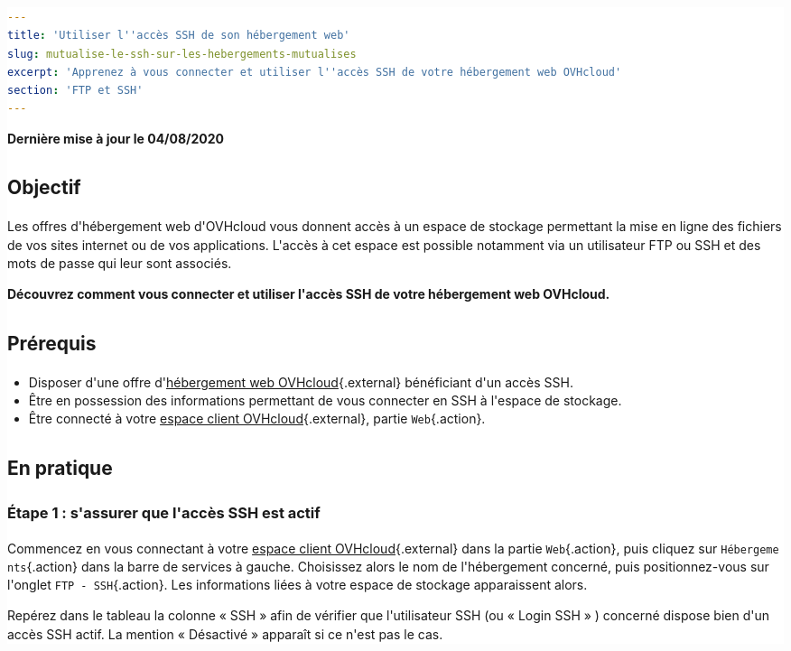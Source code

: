 ```yaml
---
title: 'Utiliser l''accès SSH de son hébergement web'
slug: mutualise-le-ssh-sur-les-hebergements-mutualises
excerpt: 'Apprenez à vous connecter et utiliser l''accès SSH de votre hébergement web OVHcloud'
section: 'FTP et SSH'
---
```


**Dernière mise à jour le 04/08/2020**

## Objectif

Les offres d'hébergement web d'OVHcloud vous donnent accès à un espace de stockage permettant la mise en ligne des fichiers de vos sites internet ou de vos applications. L'accès à cet espace est possible notamment via un utilisateur FTP ou SSH et des mots de passe qui leur sont associés.

**Découvrez comment vous connecter et utiliser l'accès SSH de votre hébergement web OVHcloud.**

## Prérequis

- Disposer d'une offre d'[hébergement web OVHcloud]({ovh_www}/hebergement-web/){.external} bénéficiant d'un accès SSH.
- Être en possession des informations permettant de vous connecter en SSH à l'espace de stockage.
- Être connecté à votre [espace client OVHcloud](https://www.ovh.com/auth/?action=gotomanager){.external}, partie `Web`{.action}.

## En pratique

### Étape 1 : s'assurer que l'accès SSH est actif

Commencez en vous connectant à votre [espace client OVHcloud](https://www.ovh.com/auth/?action=gotomanager){.external} dans la partie `Web`{.action}, puis cliquez sur `Hébergements`{.action} dans la barre de services à gauche. Choisissez alors le nom de l'hébergement concerné, puis positionnez-vous sur l'onglet `FTP - SSH`{.action}. Les informations liées à votre espace de stockage apparaissent alors. 

Repérez dans le tableau la colonne « SSH » afin de vérifier que l'utilisateur SSH (ou « Login SSH » )  concerné dispose bien d'un accès SSH actif. La mention « Désactivé » apparaît si ce n'est pas le cas.
